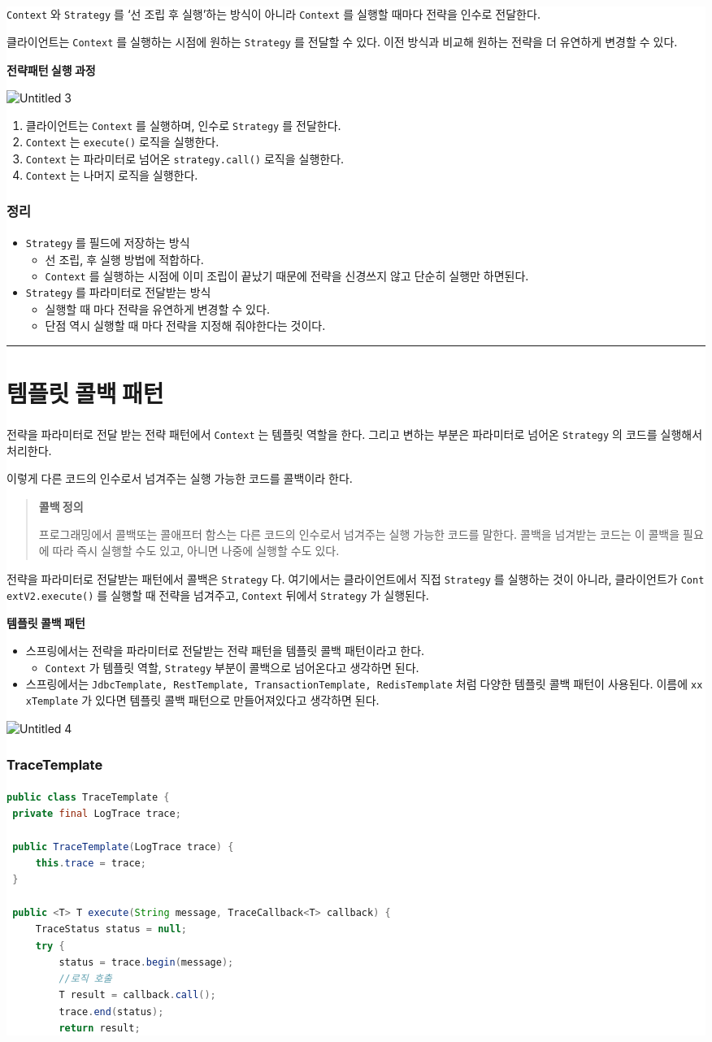 `Context` 와 `Strategy` 를 ‘선 조립 후 실행’하는 방식이 아니라 `Context` 를 실행할 때마다 전략을 인수로 전달한다.

클라이언트는 `Context` 를 실행하는 시점에 원하는 `Strategy` 를 전달할 수 있다. 이전 방식과 비교해 원하는 전략을 더 유연하게 변경할 수 있다.

**전략패턴 실행 과정**

<img width="606" alt="Untitled 3" src="https://user-images.githubusercontent.com/75190035/159415366-e252415b-333e-4b50-8158-077bf7f52571.png">

1. 클라이언트는 `Context` 를 실행하며, 인수로 `Strategy` 를 전달한다.
2. `Context` 는 `execute()` 로직을 실행한다.
3. `Context` 는 파라미터로 넘어온 `strategy.call()` 로직을 실행한다.
4. `Context` 는 나머지 로직을 실행한다.

### 정리

- `Strategy` 를 필드에 저장하는 방식
    - 선 조립, 후 실행 방법에 적합하다.
    - `Context` 를 실행하는 시점에 이미 조립이 끝났기 때문에 전략을 신경쓰지 않고 단순히 실행만 하면된다.
- `Strategy` 를 파라미터로 전달받는 방식
    - 실행할 때 마다 전략을 유연하게 변경할 수 있다.
    - 단점 역시 실행할 때 마다 전략을 지정해 줘야한다는 것이다.

---

# 템플릿 콜백 패턴

전략을 파라미터로 전달 받는 전략 패턴에서 `Context` 는 템플릿 역할을 한다. 그리고 변하는 부분은 파라미터로 넘어온 `Strategy` 의 코드를 실행해서 처리한다. 

이렇게 다른 코드의 인수로서 넘겨주는 실행 가능한 코드를 콜백이라 한다.

> **콜백 정의**
> 
> 
> 프로그래밍에서 콜백또는 콜애프터 함스는 다른 코드의 인수로서 넘겨주는 실행 가능한 코드를 말한다. 콜백을 넘겨받는 코드는 이 콜백을 필요에 따라 즉시 실행할 수도 있고, 아니면 나중에 실행할 수도 있다.
> 

전략을 파라미터로 전달받는 패턴에서 콜백은 `Strategy` 다. 여기에서는 클라이언트에서 직접 `Strategy` 를 실행하는 것이 아니라, 클라이언트가 `ContextV2.execute()` 를 실행할 때 전략을 넘겨주고, `Context` 뒤에서 `Strategy` 가 실행된다.

**템플릿 콜백 패턴**

- 스프링에서는 전략을 파라미터로 전달받는 전략 패턴을 템플릿 콜백 패턴이라고 한다.
    - `Context` 가 템플릿 역할, `Strategy` 부분이 콜백으로 넘어온다고 생각하면 된다.
- 스프링에서는 `JdbcTemplate, RestTemplate, TransactionTemplate, RedisTemplate` 처럼 다양한 템플릿 콜백 패턴이 사용된다. 이름에 `xxxTemplate` 가 있다면 템플릿 콜백 패턴으로 만들어져있다고 생각하면 된다.

<img width="606" alt="Untitled 4" src="https://user-images.githubusercontent.com/75190035/159415382-b26d2288-7f8a-4734-90dc-46807ad75be9.png">

### TraceTemplate

```java
public class TraceTemplate {
 private final LogTrace trace;

 public TraceTemplate(LogTrace trace) {
	 this.trace = trace;
 }

 public <T> T execute(String message, TraceCallback<T> callback) {
	 TraceStatus status = null;
	 try {
		 status = trace.begin(message);
		 //로직 호출
		 T result = callback.call();
		 trace.end(status);
		 return result;
```